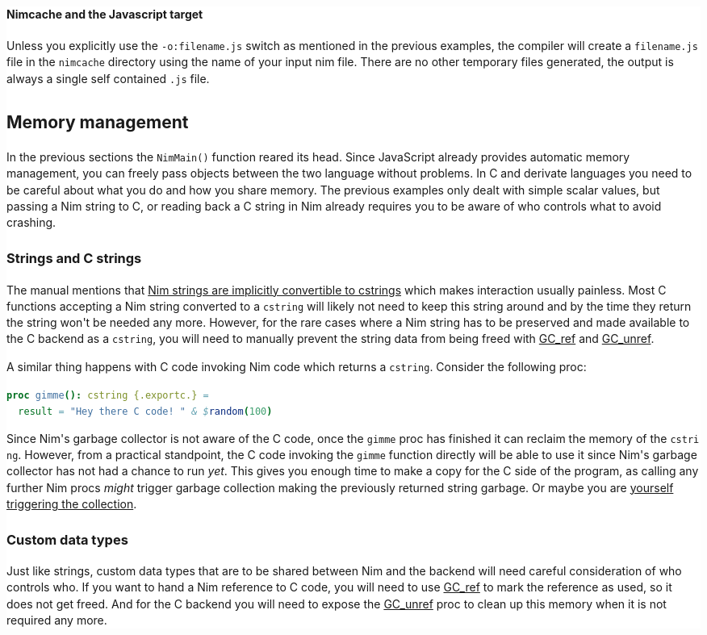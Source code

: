 #### Nimcache and the Javascript target

Unless you explicitly use the `-o:filename.js` switch as mentioned in the
previous examples, the compiler will create a `filename.js` file in the
`nimcache` directory using the name of your input nim file. There are no other
temporary files generated, the output is always a single self contained `.js`
file.

## Memory management

In the previous sections the `NimMain()` function reared its head. Since
JavaScript already provides automatic memory management, you can freely pass
objects between the two language without problems. In C and derivate languages
you need to be careful about what you do and how you share memory. The previous
examples only dealt with simple scalar values, but passing a Nim string to C, or
reading back a C string in Nim already requires you to be aware of who controls
what to avoid crashing.

### Strings and C strings

The manual mentions that [Nim strings are implicitly convertible to
cstrings](manual.html#cstring-type) which makes interaction usually painless.
Most C functions accepting a Nim string converted to a `cstring` will likely not
need to keep this string around and by the time they return the string won\'t be
needed any more. However, for the rare cases where a Nim string has to be
preserved and made available to the C backend as a `cstring`, you will need to
manually prevent the string data from being freed with
[GC\_ref](system.html#GC_ref) and [GC\_unref](system.html#GC_unref).

A similar thing happens with C code invoking Nim code which returns a `cstring`.
Consider the following proc:

```nim
proc gimme(): cstring {.exportc.} =
  result = "Hey there C code! " & $random(100)
```

Since Nim\'s garbage collector is not aware of the C code, once the `gimme` proc
has finished it can reclaim the memory of the `cstring`. However, from a
practical standpoint, the C code invoking the `gimme` function directly will be
able to use it since Nim\'s garbage collector has not had a chance to run *yet*.
This gives you enough time to make a copy for the C side of the program, as
calling any further Nim procs *might* trigger garbage collection making the
previously returned string garbage. Or maybe you are [yourself triggering the
collection](gc.html).

### Custom data types

Just like strings, custom data types that are to be shared between Nim and the
backend will need careful consideration of who controls who. If you want to hand
a Nim reference to C code, you will need to use [GC\_ref](system.html#GC_ref) to
mark the reference as used, so it does not get freed. And for the C backend you
will need to expose the [GC\_unref](system.html#GC_unref) proc to clean up this
memory when it is not required any more.
